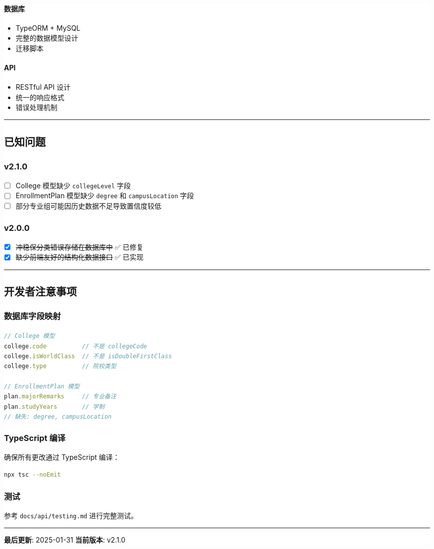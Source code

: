 #### 数据库
- TypeORM + MySQL
- 完整的数据模型设计
- 迁移脚本

#### API
- RESTful API 设计
- 统一的响应格式
- 错误处理机制

---

## 已知问题

### v2.1.0
- [ ] College 模型缺少 `collegeLevel` 字段
- [ ] EnrollmentPlan 模型缺少 `degree` 和 `campusLocation` 字段
- [ ] 部分专业组可能因历史数据不足导致置信度较低

### v2.0.0
- [x] ~~冲稳保分类错误存储在数据库中~~ ✅ 已修复
- [x] ~~缺少前端友好的结构化数据接口~~ ✅ 已实现

---

## 开发者注意事项

### 数据库字段映射
```typescript
// College 模型
college.code          // 不是 collegeCode
college.isWorldClass  // 不是 isDoubleFirstClass
college.type          // 院校类型

// EnrollmentPlan 模型
plan.majorRemarks     // 专业备注
plan.studyYears       // 学制
// 缺失: degree, campusLocation
```

### TypeScript 编译
确保所有更改通过 TypeScript 编译：
```bash
npx tsc --noEmit
```

### 测试
参考 `docs/api/testing.md` 进行完整测试。

---

**最后更新**: 2025-01-31
**当前版本**: v2.1.0
